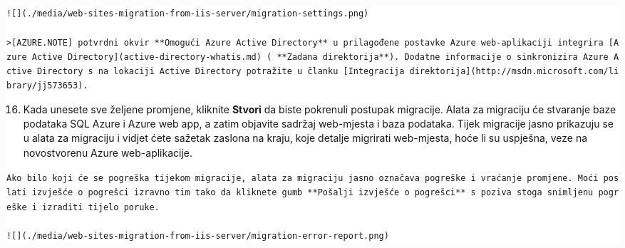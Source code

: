    ![](./media/web-sites-migration-from-iis-server/migration-settings.png)

    >[AZURE.NOTE] potvrdni okvir **Omogući Azure Active Directory** u prilagođene postavke Azure web-aplikaciji integrira [Azure Active Directory](active-directory-whatis.md) ( **Zadana direktorija**). Dodatne informacije o sinkronizira Azure Active Directory s na lokaciji Active Directory potražite u članku [Integracija direktorija](http://msdn.microsoft.com/library/jj573653).

16.  Kada unesete sve željene promjene, kliknite **Stvori** da biste pokrenuli postupak migracije. Alata za migraciju će stvaranje baze podataka SQL Azure i Azure web app, a zatim objavite sadržaj web-mjesta i baza podataka. Tijek migracije jasno prikazuju se u alata za migraciju i vidjet ćete sažetak zaslona na kraju, koje detalje migrirati web-mjesta, hoće li su uspješna, veze na novostvorenu Azure web-aplikacije. 

    Ako bilo koji će se pogreška tijekom migracije, alata za migraciju jasno označava pogreške i vraćanje promjene. Moći poslati izvješće o pogrešci izravno tim tako da kliknete gumb **Pošalji izvješće o pogrešci** s poziva stoga snimljenu pogreške i izraditi tijelo poruke. 

    ![](./media/web-sites-migration-from-iis-server/migration-error-report.png)

